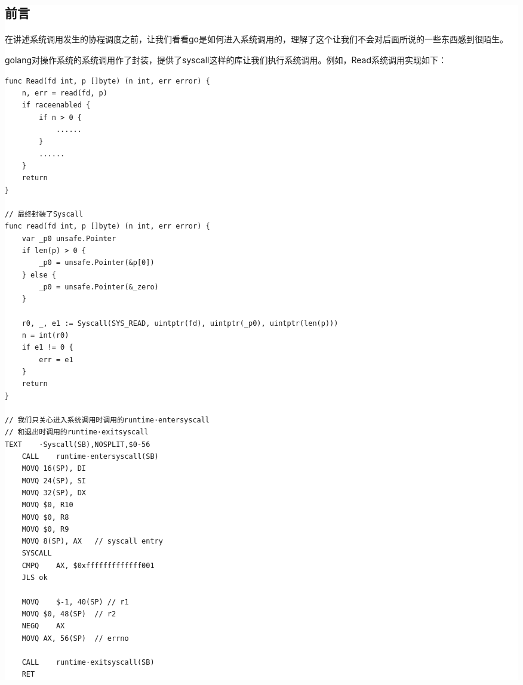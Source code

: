 ## **前言**

在讲述系统调用发生的协程调度之前，让我们看看go是如何进入系统调用的，理解了这个让我们不会对后面所说的一些东西感到很陌生。

golang对操作系统的系统调用作了封装，提供了syscall这样的库让我们执行系统调用。例如，Read系统调用实现如下：

```text
func Read(fd int, p []byte) (n int, err error) {
    n, err = read(fd, p)
    if raceenabled {
        if n > 0 {
            ......
        }
        ......
    }
    return
}

// 最终封装了Syscall 
func read(fd int, p []byte) (n int, err error) {
    var _p0 unsafe.Pointer
    if len(p) > 0 {
        _p0 = unsafe.Pointer(&p[0])
    } else {
        _p0 = unsafe.Pointer(&_zero)
    }

    r0, _, e1 := Syscall(SYS_READ, uintptr(fd), uintptr(_p0), uintptr(len(p)))
    n = int(r0)
    if e1 != 0 {
        err = e1
    }
    return
}

// 我们只关心进入系统调用时调用的runtime·entersyscall
// 和退出时调用的runtime·exitsyscall
TEXT    ·Syscall(SB),NOSPLIT,$0-56 
    CALL    runtime·entersyscall(SB)
    MOVQ 16(SP), DI 
    MOVQ 24(SP), SI 
    MOVQ 32(SP), DX 
    MOVQ $0, R10 
    MOVQ $0, R8 
    MOVQ $0, R9 
    MOVQ 8(SP), AX   // syscall entry
    SYSCALL 
    CMPQ    AX, $0xfffffffffffff001
    JLS ok
    
    MOVQ    $-1, 40(SP) // r1 
    MOVQ $0, 48(SP)  // r2 
    NEGQ    AX 
    MOVQ AX, 56(SP)  // errno
    
    CALL    runtime·exitsyscall(SB)
    RET 
```
